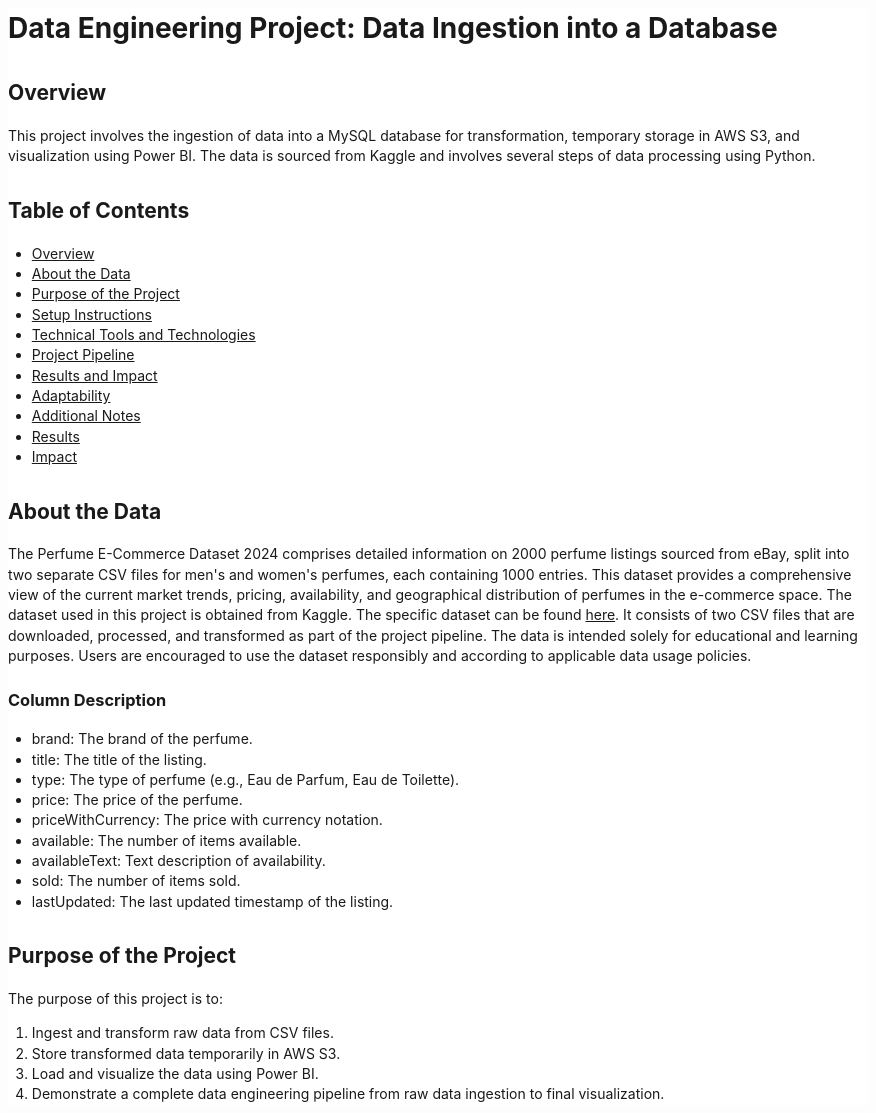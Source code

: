 # Data Engineering Project: Data Ingestion into a Database

## Overview
This project involves the ingestion of data into a MySQL database for transformation, temporary storage in AWS S3, and visualization using Power BI. The data is sourced from Kaggle and involves several steps of data processing using Python.

## Table of Contents
- [Overview](#overview)
- [About the Data](#about-the-data)
- [Purpose of the Project](#purpose-of-the-project)
- [Setup Instructions](#setup-instructions)
- [Technical Tools and Technologies](#technical-tools-and-technologies)
- [Project Pipeline](#project-pipeline)
- [Results and Impact](#results-and-impact)
- [Adaptability](#adaptability)
- [Additional Notes](#additional-notes)
- [Results](#results)
- [Impact](#impact)

## About the Data
The Perfume E-Commerce Dataset 2024 comprises detailed information on 2000 perfume listings sourced from eBay, split into two separate CSV files for men's and women's perfumes, each containing 1000 entries. This dataset provides a comprehensive view of the current market trends, pricing, availability, and geographical distribution of perfumes in the e-commerce space.
The dataset used in this project is obtained from Kaggle. The specific dataset can be found [here](https://www.kaggle.com/datasets/kanchana1990/perfume-e-commerce-dataset-2024). It consists of two CSV files that are downloaded, processed, and transformed as part of the project pipeline.
The data is intended solely for educational and learning purposes. Users are encouraged to use the dataset responsibly and according to applicable data usage policies.

### Column Description
- brand: The brand of the perfume.
- title: The title of the listing.
- type: The type of perfume (e.g., Eau de Parfum, Eau de Toilette).
- price: The price of the perfume.
- priceWithCurrency: The price with currency notation.
- available: The number of items available.
- availableText: Text description of availability.
- sold: The number of items sold.
- lastUpdated: The last updated timestamp of the listing.

## Purpose of the Project
The purpose of this project is to:
1. Ingest and transform raw data from CSV files.
2. Store transformed data temporarily in AWS S3.
3. Load and visualize the data using Power BI.
4. Demonstrate a complete data engineering pipeline from raw data ingestion to final visualization.
